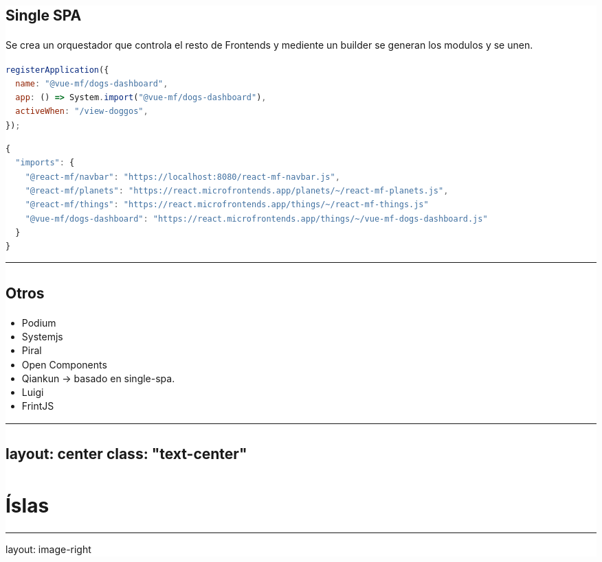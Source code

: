 
## Single SPA

Se crea un orquestador que controla el resto de Frontends y mediente un builder se generan los modulos y se unen.

```js
registerApplication({
  name: "@vue-mf/dogs-dashboard",
  app: () => System.import("@vue-mf/dogs-dashboard"),
  activeWhen: "/view-doggos",
});
```

```js
{
  "imports": {
    "@react-mf/navbar": "https://localhost:8080/react-mf-navbar.js",
    "@react-mf/planets": "https://react.microfrontends.app/planets/~/react-mf-planets.js",
    "@react-mf/things": "https://react.microfrontends.app/things/~/react-mf-things.js"
    "@vue-mf/dogs-dashboard": "https://react.microfrontends.app/things/~/vue-mf-dogs-dashboard.js"
  }
}
```

---

## Otros

- Podium
- Systemjs
- Piral
- Open Components
- Qiankun -> basado en single-spa.
- Luigi
- FrintJS



---
layout: center
class: "text-center"
---

# Íslas

<div class="flex justify-center items-center ">
  <OrderPaperItem icon="island" title="Íslas" body="Astro Island" class="text-dark bg-gray-400 rounded max-w-100 p-10 border-t border-t-red border-t-2"/>
</div>

---
layout: image-right
